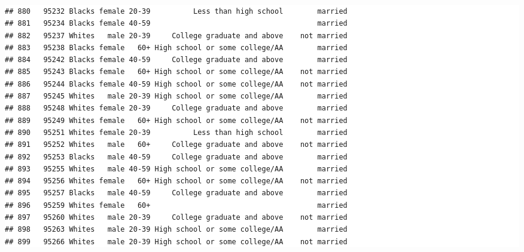     ## 880   95232 Blacks female 20-39          Less than high school        married
    ## 881   95234 Blacks female 40-59                                       married
    ## 882   95237 Whites   male 20-39     College graduate and above    not married
    ## 883   95238 Blacks female   60+ High school or some college/AA        married
    ## 884   95242 Blacks female 40-59     College graduate and above        married
    ## 885   95243 Blacks female   60+ High school or some college/AA    not married
    ## 886   95244 Blacks female 40-59 High school or some college/AA    not married
    ## 887   95245 Whites   male 20-39 High school or some college/AA        married
    ## 888   95248 Whites female 20-39     College graduate and above        married
    ## 889   95249 Whites female   60+ High school or some college/AA    not married
    ## 890   95251 Whites female 20-39          Less than high school        married
    ## 891   95252 Whites   male   60+     College graduate and above    not married
    ## 892   95253 Blacks   male 40-59     College graduate and above        married
    ## 893   95255 Whites   male 40-59 High school or some college/AA        married
    ## 894   95256 Whites female   60+ High school or some college/AA    not married
    ## 895   95257 Blacks   male 40-59     College graduate and above        married
    ## 896   95259 Whites female   60+                                       married
    ## 897   95260 Whites   male 20-39     College graduate and above    not married
    ## 898   95263 Whites   male 20-39 High school or some college/AA        married
    ## 899   95266 Whites   male 20-39 High school or some college/AA    not married